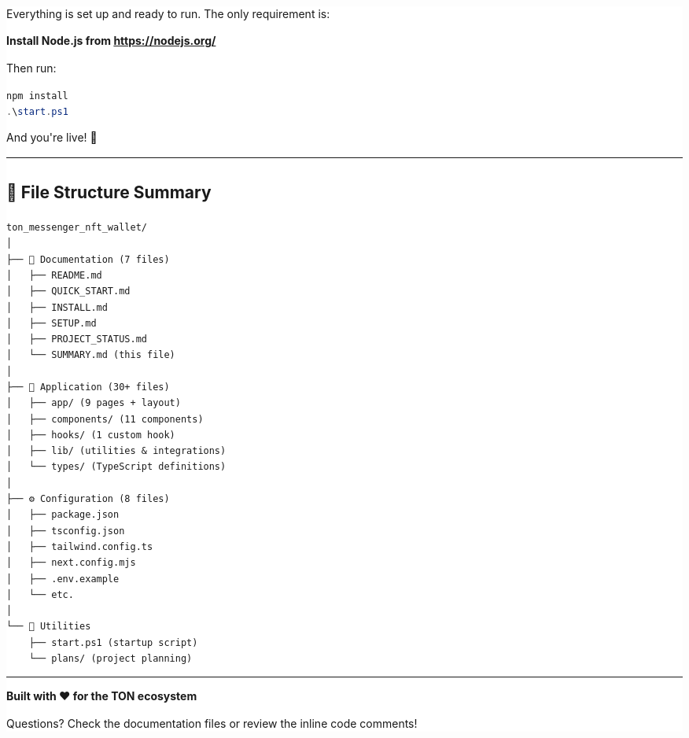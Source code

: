 Everything is set up and ready to run. The only requirement is:

**Install Node.js from https://nodejs.org/**

Then run:
```powershell
npm install
.\start.ps1
```

And you're live! 🚀

---

## 📂 File Structure Summary

```
ton_messenger_nft_wallet/
│
├── 📄 Documentation (7 files)
│   ├── README.md
│   ├── QUICK_START.md
│   ├── INSTALL.md
│   ├── SETUP.md
│   ├── PROJECT_STATUS.md
│   └── SUMMARY.md (this file)
│
├── 🎨 Application (30+ files)
│   ├── app/ (9 pages + layout)
│   ├── components/ (11 components)
│   ├── hooks/ (1 custom hook)
│   ├── lib/ (utilities & integrations)
│   └── types/ (TypeScript definitions)
│
├── ⚙️ Configuration (8 files)
│   ├── package.json
│   ├── tsconfig.json
│   ├── tailwind.config.ts
│   ├── next.config.mjs
│   ├── .env.example
│   └── etc.
│
└── 🚀 Utilities
    ├── start.ps1 (startup script)
    └── plans/ (project planning)
```

---

**Built with ❤️ for the TON ecosystem**

Questions? Check the documentation files or review the inline code comments!
